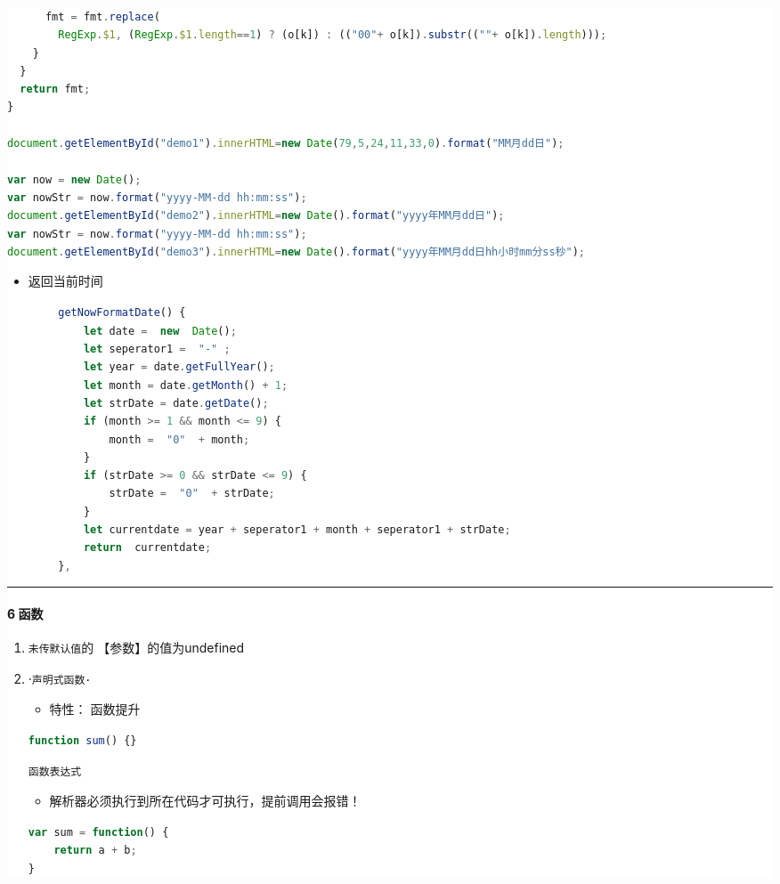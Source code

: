 ```js
      fmt = fmt.replace(
        RegExp.$1, (RegExp.$1.length==1) ? (o[k]) : (("00"+ o[k]).substr((""+ o[k]).length)));  
    }       
  }
  return fmt;
}

document.getElementById("demo1").innerHTML=new Date(79,5,24,11,33,0).format("MM月dd日"); 

var now = new Date();
var nowStr = now.format("yyyy-MM-dd hh:mm:ss");
document.getElementById("demo2").innerHTML=new Date().format("yyyy年MM月dd日");
var nowStr = now.format("yyyy-MM-dd hh:mm:ss");
document.getElementById("demo3").innerHTML=new Date().format("yyyy年MM月dd日hh小时mm分ss秒");
```

- 返回当前时间


```js
        getNowFormatDate() {
            let date =  new  Date();
            let seperator1 =  "-" ;
            let year = date.getFullYear();
            let month = date.getMonth() + 1;
            let strDate = date.getDate();
            if (month >= 1 && month <= 9) {
                month =  "0"  + month;
            }
            if (strDate >= 0 && strDate <= 9) {
                strDate =  "0"  + strDate;
            }
            let currentdate = year + seperator1 + month + seperator1 + strDate;
            return  currentdate;
        },
```

----

#### 6 函数

1. `未传默认值`的 【参数】的值为undefined

2. ·`声明式函数·`

   - 特性： 函数提升

   ```js
   function sum() {}
   ```

   `函数表达式`

   - 解析器必须执行到所在代码才可执行，提前调用会报错！

   ```js
   var sum = function() {
       return a + b;
   }
   ```
